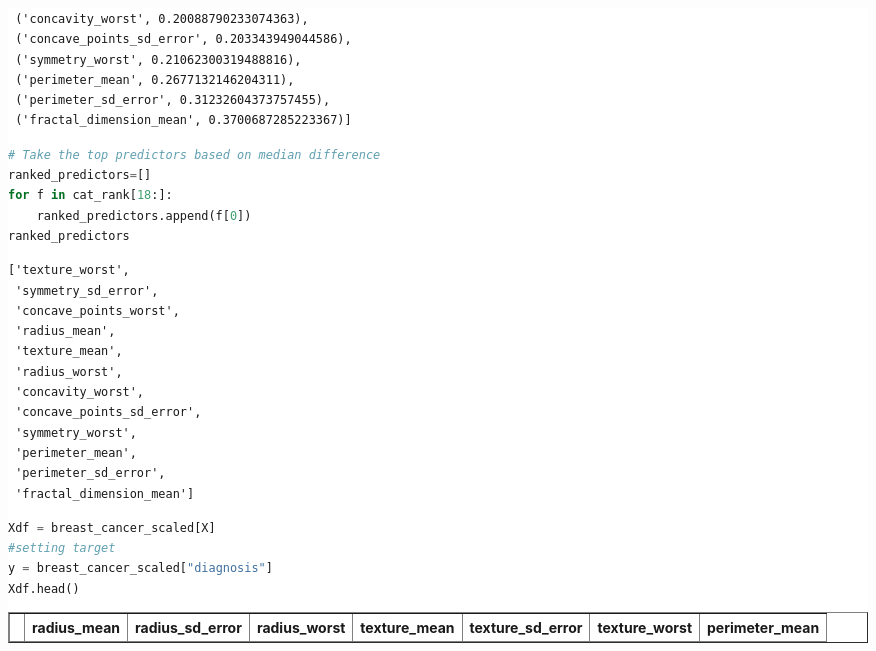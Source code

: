      ('concavity_worst', 0.20088790233074363),
     ('concave_points_sd_error', 0.203343949044586),
     ('symmetry_worst', 0.21062300319488816),
     ('perimeter_mean', 0.2677132146204311),
     ('perimeter_sd_error', 0.31232604373757455),
     ('fractal_dimension_mean', 0.3700687285223367)]




```python
# Take the top predictors based on median difference
ranked_predictors=[]
for f in cat_rank[18:]:
    ranked_predictors.append(f[0])
ranked_predictors
```




    ['texture_worst',
     'symmetry_sd_error',
     'concave_points_worst',
     'radius_mean',
     'texture_mean',
     'radius_worst',
     'concavity_worst',
     'concave_points_sd_error',
     'symmetry_worst',
     'perimeter_mean',
     'perimeter_sd_error',
     'fractal_dimension_mean']




```python
Xdf = breast_cancer_scaled[X]
#setting target
y = breast_cancer_scaled["diagnosis"]
Xdf.head()
```




<div>
<style scoped>
    .dataframe tbody tr th:only-of-type {
        vertical-align: middle;
    }

    .dataframe tbody tr th {
        vertical-align: top;
    }

    .dataframe thead th {
        text-align: right;
    }
</style>
<table border="1" class="dataframe">
  <thead>
    <tr style="text-align: right;">
      <th></th>
      <th>radius_mean</th>
      <th>radius_sd_error</th>
      <th>radius_worst</th>
      <th>texture_mean</th>
      <th>texture_sd_error</th>
      <th>texture_worst</th>
      <th>perimeter_mean</th>